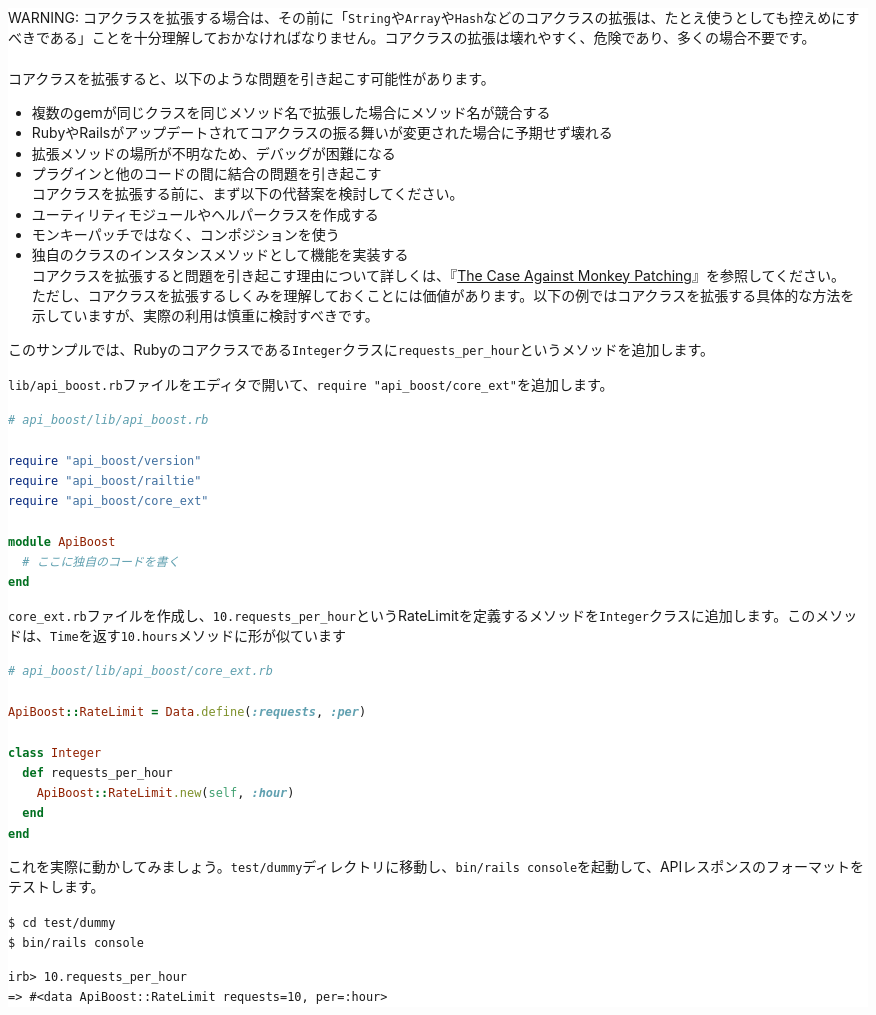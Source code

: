 WARNING: コアクラスを拡張する場合は、その前に「`String`や`Array`や`Hash`などのコアクラスの拡張は、たとえ使うとしても控えめにすべきである」ことを十分理解しておかなければなりません。コアクラスの拡張は壊れやすく、危険であり、多くの場合不要です。<br></br>コアクラスを拡張すると、以下のような問題を引き起こす可能性があります。</br>
- 複数のgemが同じクラスを同じメソッド名で拡張した場合にメソッド名が競合する</br>
- RubyやRailsがアップデートされてコアクラスの振る舞いが変更された場合に予期せず壊れる</br>
- 拡張メソッドの場所が不明なため、デバッグが困難になる</br>
- プラグインと他のコードの間に結合の問題を引き起こす</br>
コアクラスを拡張する前に、まず以下の代替案を検討してください。</br>
- ユーティリティモジュールやヘルパークラスを作成する</br>
- モンキーパッチではなく、コンポジションを使う</br>
- 独自のクラスのインスタンスメソッドとして機能を実装する</br>
コアクラスを拡張すると問題を引き起こす理由について詳しくは、『[The Case Against Monkey Patching](https://shopify.engineering/the-case-against-monkey-patching)』を参照してください。</br>ただし、コアクラスを拡張するしくみを理解しておくことには価値があります。以下の例ではコアクラスを拡張する具体的な方法を示していますが、実際の利用は慎重に検討すべきです。

このサンプルでは、Rubyのコアクラスである`Integer`クラスに`requests_per_hour`というメソッドを追加します。


`lib/api_boost.rb`ファイルをエディタで開いて、`require "api_boost/core_ext"`を追加します。

```ruby
# api_boost/lib/api_boost.rb

require "api_boost/version"
require "api_boost/railtie"
require "api_boost/core_ext"

module ApiBoost
  # ここに独自のコードを書く
end
```

`core_ext.rb`ファイルを作成し、`10.requests_per_hour`というRateLimitを定義するメソッドを`Integer`クラスに追加します。このメソッドは、`Time`を返す`10.hours`メソッドに形が似ています

```ruby
# api_boost/lib/api_boost/core_ext.rb

ApiBoost::RateLimit = Data.define(:requests, :per)

class Integer
  def requests_per_hour
    ApiBoost::RateLimit.new(self, :hour)
  end
end
```

これを実際に動かしてみましょう。`test/dummy`ディレクトリに移動し、`bin/rails console`を起動して、APIレスポンスのフォーマットをテストします。

```bash
$ cd test/dummy
$ bin/rails console
```

```irb
irb> 10.requests_per_hour
=> #<data ApiBoost::RateLimit requests=10, per=:hour>
```
